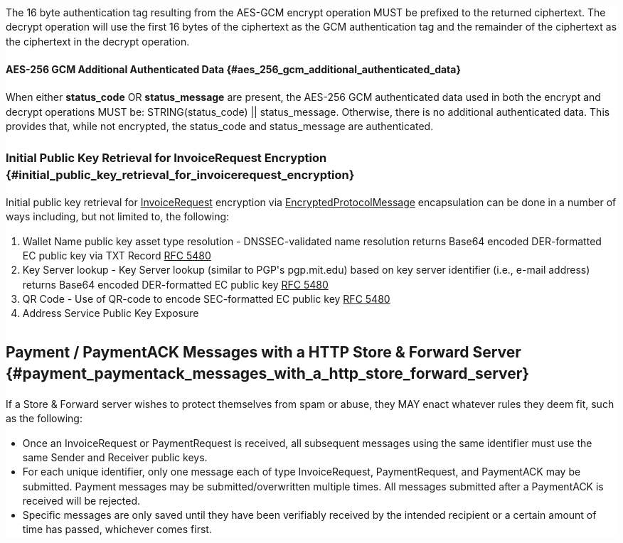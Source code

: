 The 16 byte authentication tag resulting from the AES-GCM encrypt
operation MUST be prefixed to the returned ciphertext. The decrypt
operation will use the first 16 bytes of the ciphertext as the GCM
authentication tag and the remainder of the ciphertext as the ciphertext
in the decrypt operation.

#### AES-256 GCM Additional Authenticated Data {#aes_256_gcm_additional_authenticated_data}

When either **status_code** OR **status_message** are present, the
AES-256 GCM authenticated data used in both the encrypt and decrypt
operations MUST be: STRING(status_code) \|\| status_message. Otherwise,
there is no additional authenticated data. This provides that, while not
encrypted, the status_code and status_message are authenticated.

### Initial Public Key Retrieval for InvoiceRequest Encryption {#initial_public_key_retrieval_for_invoicerequest_encryption}

Initial public key retrieval for
[InvoiceRequest](#InvoiceRequest "wikilink") encryption via
[EncryptedProtocolMessage](#EncryptedProtocolMessage "wikilink")
encapsulation can be done in a number of ways including, but not limited
to, the following:

1.  Wallet Name public key asset type resolution - DNSSEC-validated name
    resolution returns Base64 encoded DER-formatted EC public key via
    TXT Record [RFC 5480](https://www.ietf.org/rfc/rfc5480.txt)
2.  Key Server lookup - Key Server lookup (similar to PGP\'s
    pgp.mit.edu) based on key server identifier (i.e., e-mail address)
    returns Base64 encoded DER-formatted EC public key [RFC
    5480](https://www.ietf.org/rfc/rfc5480.txt)
3.  QR Code - Use of QR-code to encode SEC-formatted EC public key [RFC
    5480](https://www.ietf.org/rfc/rfc5480.txt)
4.  Address Service Public Key Exposure

## Payment / PaymentACK Messages with a HTTP Store & Forward Server {#payment_paymentack_messages_with_a_http_store_forward_server}

If a Store & Forward server wishes to protect themselves from spam or
abuse, they MAY enact whatever rules they deem fit, such as the
following:

-   Once an InvoiceRequest or PaymentRequest is received, all subsequent
    messages using the same identifier must use the same Sender and
    Receiver public keys.
-   For each unique identifier, only one message each of type
    InvoiceRequest, PaymentRequest, and PaymentACK may be submitted.
    Payment messages may be submitted/overwritten multiple times. All
    messages submitted after a PaymentACK is received will be rejected.
-   Specific messages are only saved until they have been verifiably
    received by the intended recipient or a certain amount of time has
    passed, whichever comes first.
